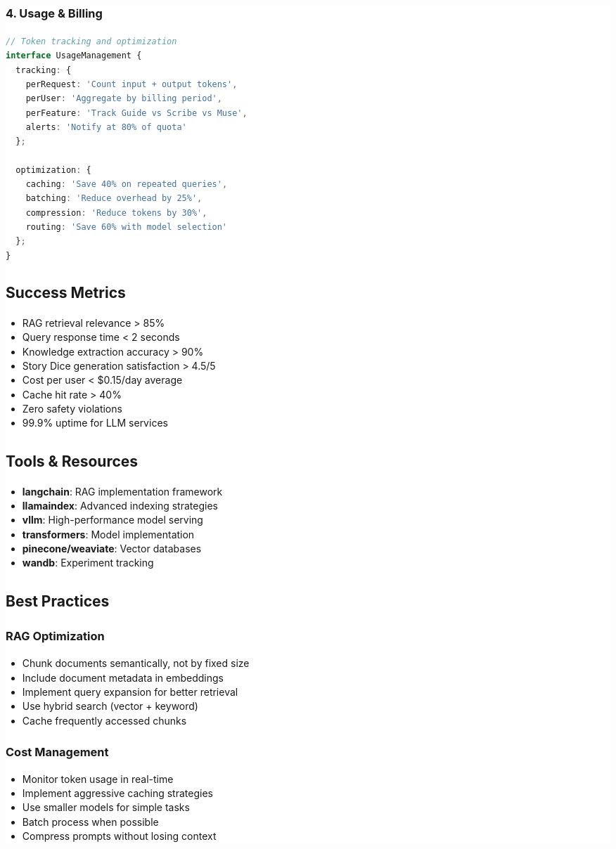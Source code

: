 ### 4. Usage & Billing
```typescript
// Token tracking and optimization
interface UsageManagement {
  tracking: {
    perRequest: 'Count input + output tokens',
    perUser: 'Aggregate by billing period',
    perFeature: 'Track Guide vs Scribe vs Muse',
    alerts: 'Notify at 80% of quota'
  };
  
  optimization: {
    caching: 'Save 40% on repeated queries',
    batching: 'Reduce overhead by 25%',
    compression: 'Reduce tokens by 30%',
    routing: 'Save 60% with model selection'
  };
}
```

## Success Metrics

- RAG retrieval relevance > 85%
- Query response time < 2 seconds
- Knowledge extraction accuracy > 90%
- Story Dice generation satisfaction > 4.5/5
- Cost per user < $0.15/day average
- Cache hit rate > 40%
- Zero safety violations
- 99.9% uptime for LLM services

## Tools & Resources

- **langchain**: RAG implementation framework
- **llamaindex**: Advanced indexing strategies
- **vllm**: High-performance model serving
- **transformers**: Model implementation
- **pinecone/weaviate**: Vector databases
- **wandb**: Experiment tracking

## Best Practices

### RAG Optimization
- Chunk documents semantically, not by fixed size
- Include document metadata in embeddings
- Implement query expansion for better retrieval
- Use hybrid search (vector + keyword)
- Cache frequently accessed chunks

### Cost Management
- Monitor token usage in real-time
- Implement aggressive caching strategies
- Use smaller models for simple tasks
- Batch process when possible
- Compress prompts without losing context

